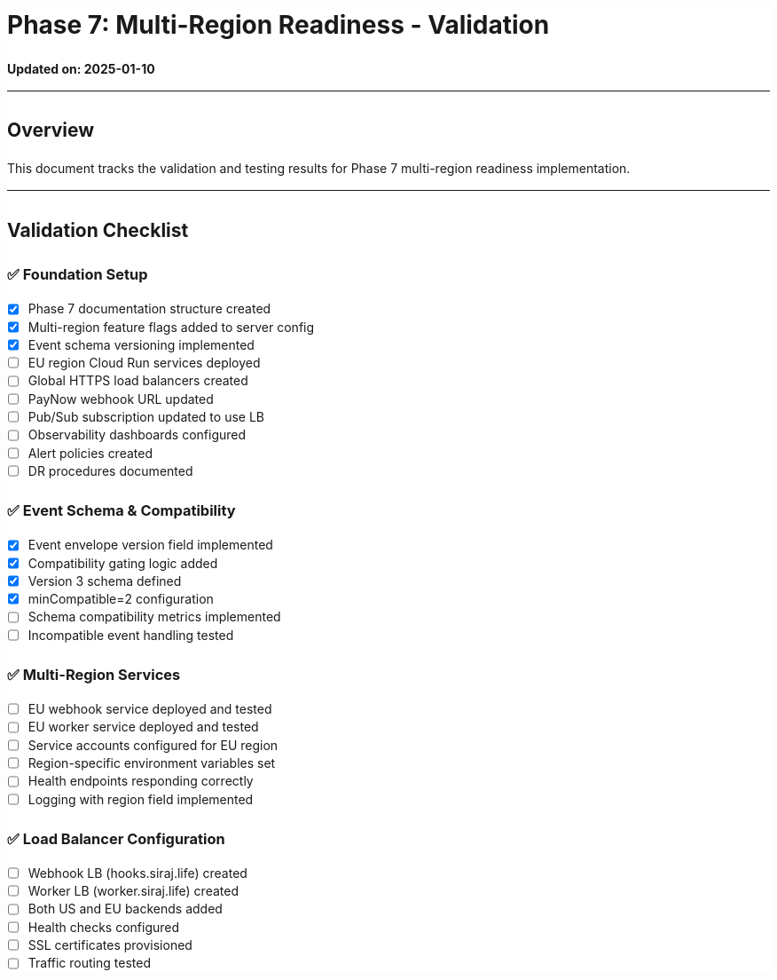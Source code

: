 # Phase 7: Multi-Region Readiness - Validation

**Updated on: 2025-01-10**

---

## Overview

This document tracks the validation and testing results for Phase 7 multi-region readiness implementation.

---

## Validation Checklist

### ✅ Foundation Setup
- [x] Phase 7 documentation structure created
- [x] Multi-region feature flags added to server config
- [x] Event schema versioning implemented
- [ ] EU region Cloud Run services deployed
- [ ] Global HTTPS load balancers created
- [ ] PayNow webhook URL updated
- [ ] Pub/Sub subscription updated to use LB
- [ ] Observability dashboards configured
- [ ] Alert policies created
- [ ] DR procedures documented

### ✅ Event Schema & Compatibility
- [x] Event envelope version field implemented
- [x] Compatibility gating logic added
- [x] Version 3 schema defined
- [x] minCompatible=2 configuration
- [ ] Schema compatibility metrics implemented
- [ ] Incompatible event handling tested

### ✅ Multi-Region Services
- [ ] EU webhook service deployed and tested
- [ ] EU worker service deployed and tested
- [ ] Service accounts configured for EU region
- [ ] Region-specific environment variables set
- [ ] Health endpoints responding correctly
- [ ] Logging with region field implemented

### ✅ Load Balancer Configuration
- [ ] Webhook LB (hooks.siraj.life) created
- [ ] Worker LB (worker.siraj.life) created
- [ ] Both US and EU backends added
- [ ] Health checks configured
- [ ] SSL certificates provisioned
- [ ] Traffic routing tested
